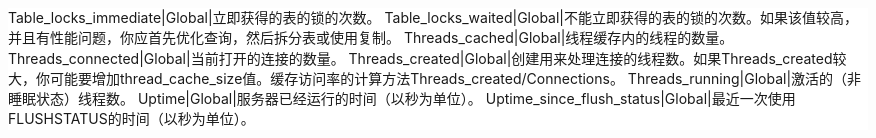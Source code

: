 Table_locks_immediate|Global|立即获得的表的锁的次数。
Table_locks_waited|Global|不能立即获得的表的锁的次数。如果该值较高，并且有性能问题，你应首先优化查询，然后拆分表或使用复制。
Threads_cached|Global|线程缓存内的线程的数量。
Threads_connected|Global|当前打开的连接的数量。
Threads_created|Global|创建用来处理连接的线程数。如果Threads_created较大，你可能要增加thread_cache_size值。缓存访问率的计算方法Threads_created/Connections。
Threads_running|Global|激活的（非睡眠状态）线程数。
Uptime|Global|服务器已经运行的时间（以秒为单位）。
Uptime_since_flush_status|Global|最近一次使用FLUSHSTATUS的时间（以秒为单位）。
